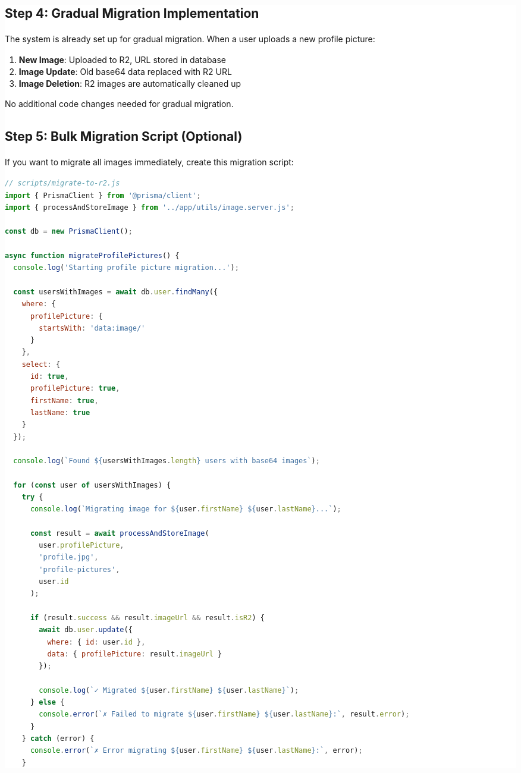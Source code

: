 ## Step 4: Gradual Migration Implementation

The system is already set up for gradual migration. When a user uploads a new profile picture:

1. **New Image**: Uploaded to R2, URL stored in database
2. **Image Update**: Old base64 data replaced with R2 URL
3. **Image Deletion**: R2 images are automatically cleaned up

No additional code changes needed for gradual migration.

## Step 5: Bulk Migration Script (Optional)

If you want to migrate all images immediately, create this migration script:

```javascript
// scripts/migrate-to-r2.js
import { PrismaClient } from '@prisma/client';
import { processAndStoreImage } from '../app/utils/image.server.js';

const db = new PrismaClient();

async function migrateProfilePictures() {
  console.log('Starting profile picture migration...');
  
  const usersWithImages = await db.user.findMany({
    where: {
      profilePicture: {
        startsWith: 'data:image/'
      }
    },
    select: {
      id: true,
      profilePicture: true,
      firstName: true,
      lastName: true
    }
  });

  console.log(`Found ${usersWithImages.length} users with base64 images`);

  for (const user of usersWithImages) {
    try {
      console.log(`Migrating image for ${user.firstName} ${user.lastName}...`);
      
      const result = await processAndStoreImage(
        user.profilePicture,
        'profile.jpg',
        'profile-pictures',
        user.id
      );

      if (result.success && result.imageUrl && result.isR2) {
        await db.user.update({
          where: { id: user.id },
          data: { profilePicture: result.imageUrl }
        });
        
        console.log(`✓ Migrated ${user.firstName} ${user.lastName}`);
      } else {
        console.error(`✗ Failed to migrate ${user.firstName} ${user.lastName}:`, result.error);
      }
    } catch (error) {
      console.error(`✗ Error migrating ${user.firstName} ${user.lastName}:`, error);
    }
```